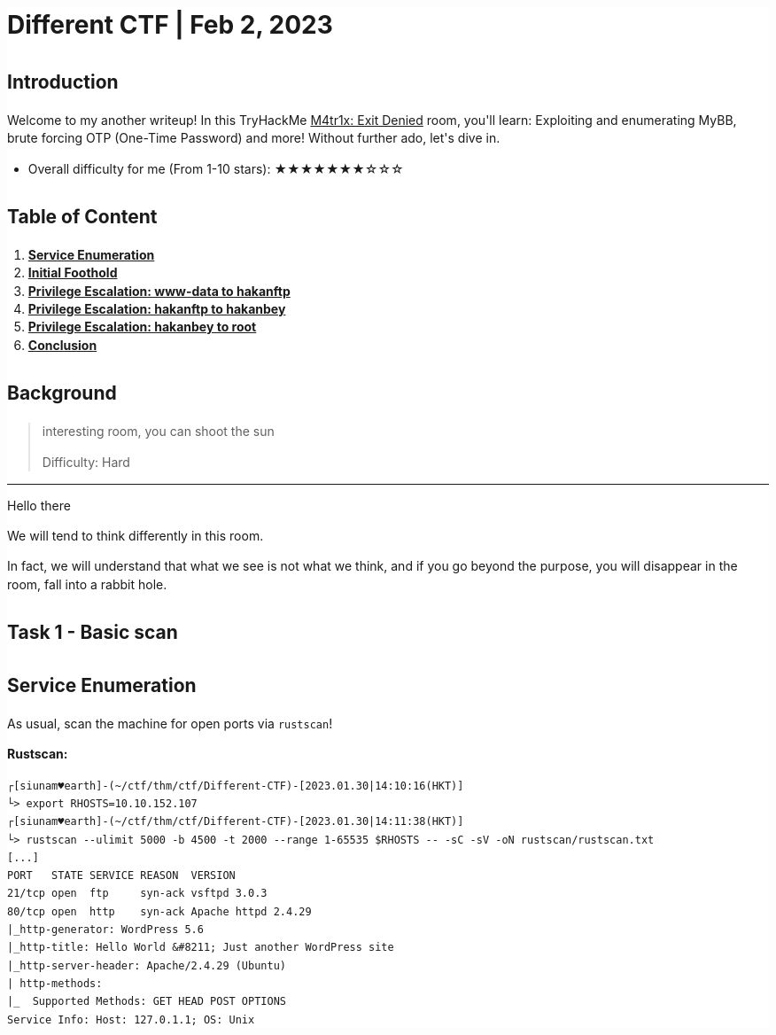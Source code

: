 # Different CTF | Feb 2, 2023

## Introduction

Welcome to my another writeup! In this TryHackMe [M4tr1x: Exit Denied](https://tryhackme.com/room/m4tr1xexitdenied) room, you'll learn: Exploiting and enumerating MyBB, brute forcing OTP (One-Time Password) and more! Without further ado, let's dive in.

- Overall difficulty for me (From 1-10 stars): ★★★★★★★☆☆☆

## Table of Content

1. **[Service Enumeration](#service-enumeration)**
2. **[Initial Foothold](#initial-foothold)**
3. **[Privilege Escalation: www-data to hakanftp](#privilege-escalation)**
3. **[Privilege Escalation: hakanftp to hakanbey](#hakanftp-to-hakanbey)**
3. **[Privilege Escalation: hakanbey to root](#hakanbey-to-root)**
4. **[Conclusion](#conclusion)**

## Background

> interesting room, you can shoot the sun
>  
> Difficulty: Hard

---

Hello there

We will tend to think differently in this room.

In fact, we will understand that what we see is not what we think, and if you go beyond the purpose, you will disappear in the room, fall into a rabbit hole.

## Task 1 - Basic scan

## Service Enumeration

As usual, scan the machine for open ports via `rustscan`!

**Rustscan:**
```shell
┌[siunam♥earth]-(~/ctf/thm/ctf/Different-CTF)-[2023.01.30|14:10:16(HKT)]
└> export RHOSTS=10.10.152.107                                    
┌[siunam♥earth]-(~/ctf/thm/ctf/Different-CTF)-[2023.01.30|14:11:38(HKT)]
└> rustscan --ulimit 5000 -b 4500 -t 2000 --range 1-65535 $RHOSTS -- -sC -sV -oN rustscan/rustscan.txt
[...]
PORT   STATE SERVICE REASON  VERSION
21/tcp open  ftp     syn-ack vsftpd 3.0.3
80/tcp open  http    syn-ack Apache httpd 2.4.29
|_http-generator: WordPress 5.6
|_http-title: Hello World &#8211; Just another WordPress site
|_http-server-header: Apache/2.4.29 (Ubuntu)
| http-methods: 
|_  Supported Methods: GET HEAD POST OPTIONS
Service Info: Host: 127.0.1.1; OS: Unix
```
